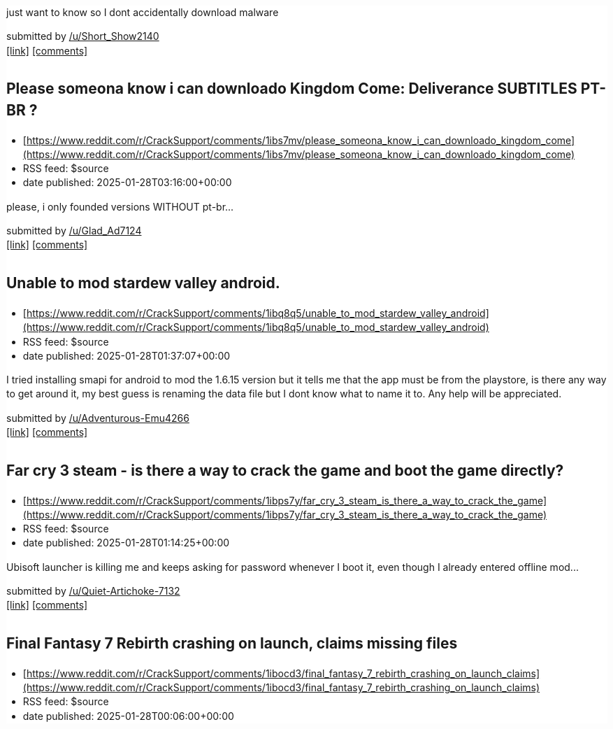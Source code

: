 <div class="md"><p>just want to know so I dont accidentally download malware</p> </div> &#32; submitted by &#32; <a href="https://www.reddit.com/user/Short_Show2140"> /u/Short_Show2140 </a> <br/> <span><a href="https://www.reddit.com/r/CrackSupport/comments/1ibu4b2/is_i_knows_website_safe/">[link]</a></span> &#32; <span><a href="https://www.reddit.com/r/CrackSupport/comments/1ibu4b2/is_i_knows_website_safe/">[comments]</a></span>

## Please someona know i can downloado Kingdom Come: Deliverance SUBTITLES PT-BR ?
 - [https://www.reddit.com/r/CrackSupport/comments/1ibs7mv/please_someona_know_i_can_downloado_kingdom_come](https://www.reddit.com/r/CrackSupport/comments/1ibs7mv/please_someona_know_i_can_downloado_kingdom_come)
 - RSS feed: $source
 - date published: 2025-01-28T03:16:00+00:00

<div class="md"><p>please, i only founded versions WITHOUT pt-br... </p> </div> &#32; submitted by &#32; <a href="https://www.reddit.com/user/Glad_Ad7124"> /u/Glad_Ad7124 </a> <br/> <span><a href="https://www.reddit.com/r/CrackSupport/comments/1ibs7mv/please_someona_know_i_can_downloado_kingdom_come/">[link]</a></span> &#32; <span><a href="https://www.reddit.com/r/CrackSupport/comments/1ibs7mv/please_someona_know_i_can_downloado_kingdom_come/">[comments]</a></span>

## Unable to mod stardew valley android.
 - [https://www.reddit.com/r/CrackSupport/comments/1ibq8q5/unable_to_mod_stardew_valley_android](https://www.reddit.com/r/CrackSupport/comments/1ibq8q5/unable_to_mod_stardew_valley_android)
 - RSS feed: $source
 - date published: 2025-01-28T01:37:07+00:00

<div class="md"><p>I tried installing smapi for android to mod the 1.6.15 version but it tells me that the app must be from the playstore, is there any way to get around it, my best guess is renaming the data file but I dont know what to name it to. Any help will be appreciated.</p> </div> &#32; submitted by &#32; <a href="https://www.reddit.com/user/Adventurous-Emu4266"> /u/Adventurous-Emu4266 </a> <br/> <span><a href="https://www.reddit.com/r/CrackSupport/comments/1ibq8q5/unable_to_mod_stardew_valley_android/">[link]</a></span> &#32; <span><a href="https://www.reddit.com/r/CrackSupport/comments/1ibq8q5/unable_to_mod_stardew_valley_android/">[comments]</a></span>

## Far cry 3 steam - is there a way to crack the game and boot the game directly?
 - [https://www.reddit.com/r/CrackSupport/comments/1ibps7y/far_cry_3_steam_is_there_a_way_to_crack_the_game](https://www.reddit.com/r/CrackSupport/comments/1ibps7y/far_cry_3_steam_is_there_a_way_to_crack_the_game)
 - RSS feed: $source
 - date published: 2025-01-28T01:14:25+00:00

<div class="md"><p>Ubisoft launcher is killing me and keeps asking for password whenever I boot it, even though I already entered offline mod... </p> </div> &#32; submitted by &#32; <a href="https://www.reddit.com/user/Quiet-Artichoke-7132"> /u/Quiet-Artichoke-7132 </a> <br/> <span><a href="https://www.reddit.com/r/CrackSupport/comments/1ibps7y/far_cry_3_steam_is_there_a_way_to_crack_the_game/">[link]</a></span> &#32; <span><a href="https://www.reddit.com/r/CrackSupport/comments/1ibps7y/far_cry_3_steam_is_there_a_way_to_crack_the_game/">[comments]</a></span>

## Final Fantasy 7 Rebirth crashing on launch, claims missing files
 - [https://www.reddit.com/r/CrackSupport/comments/1ibocd3/final_fantasy_7_rebirth_crashing_on_launch_claims](https://www.reddit.com/r/CrackSupport/comments/1ibocd3/final_fantasy_7_rebirth_crashing_on_launch_claims)
 - RSS feed: $source
 - date published: 2025-01-28T00:06:00+00:00
